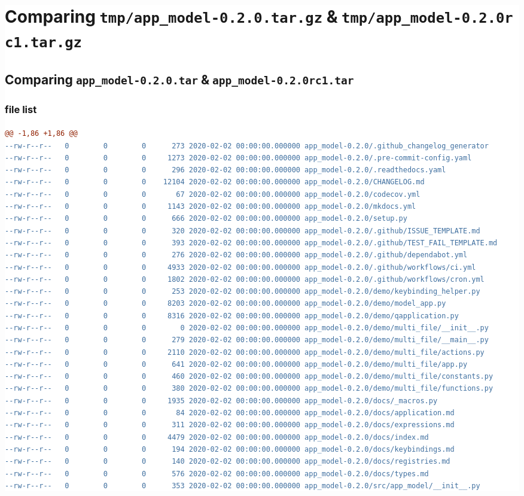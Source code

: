 # Comparing `tmp/app_model-0.2.0.tar.gz` & `tmp/app_model-0.2.0rc1.tar.gz`

## Comparing `app_model-0.2.0.tar` & `app_model-0.2.0rc1.tar`

### file list

```diff
@@ -1,86 +1,86 @@
--rw-r--r--   0        0        0      273 2020-02-02 00:00:00.000000 app_model-0.2.0/.github_changelog_generator
--rw-r--r--   0        0        0     1273 2020-02-02 00:00:00.000000 app_model-0.2.0/.pre-commit-config.yaml
--rw-r--r--   0        0        0      296 2020-02-02 00:00:00.000000 app_model-0.2.0/.readthedocs.yaml
--rw-r--r--   0        0        0    12104 2020-02-02 00:00:00.000000 app_model-0.2.0/CHANGELOG.md
--rw-r--r--   0        0        0       67 2020-02-02 00:00:00.000000 app_model-0.2.0/codecov.yml
--rw-r--r--   0        0        0     1143 2020-02-02 00:00:00.000000 app_model-0.2.0/mkdocs.yml
--rw-r--r--   0        0        0      666 2020-02-02 00:00:00.000000 app_model-0.2.0/setup.py
--rw-r--r--   0        0        0      320 2020-02-02 00:00:00.000000 app_model-0.2.0/.github/ISSUE_TEMPLATE.md
--rw-r--r--   0        0        0      393 2020-02-02 00:00:00.000000 app_model-0.2.0/.github/TEST_FAIL_TEMPLATE.md
--rw-r--r--   0        0        0      276 2020-02-02 00:00:00.000000 app_model-0.2.0/.github/dependabot.yml
--rw-r--r--   0        0        0     4933 2020-02-02 00:00:00.000000 app_model-0.2.0/.github/workflows/ci.yml
--rw-r--r--   0        0        0     1802 2020-02-02 00:00:00.000000 app_model-0.2.0/.github/workflows/cron.yml
--rw-r--r--   0        0        0      253 2020-02-02 00:00:00.000000 app_model-0.2.0/demo/keybinding_helper.py
--rw-r--r--   0        0        0     8203 2020-02-02 00:00:00.000000 app_model-0.2.0/demo/model_app.py
--rw-r--r--   0        0        0     8316 2020-02-02 00:00:00.000000 app_model-0.2.0/demo/qapplication.py
--rw-r--r--   0        0        0        0 2020-02-02 00:00:00.000000 app_model-0.2.0/demo/multi_file/__init__.py
--rw-r--r--   0        0        0      279 2020-02-02 00:00:00.000000 app_model-0.2.0/demo/multi_file/__main__.py
--rw-r--r--   0        0        0     2110 2020-02-02 00:00:00.000000 app_model-0.2.0/demo/multi_file/actions.py
--rw-r--r--   0        0        0      641 2020-02-02 00:00:00.000000 app_model-0.2.0/demo/multi_file/app.py
--rw-r--r--   0        0        0      460 2020-02-02 00:00:00.000000 app_model-0.2.0/demo/multi_file/constants.py
--rw-r--r--   0        0        0      380 2020-02-02 00:00:00.000000 app_model-0.2.0/demo/multi_file/functions.py
--rw-r--r--   0        0        0     1935 2020-02-02 00:00:00.000000 app_model-0.2.0/docs/_macros.py
--rw-r--r--   0        0        0       84 2020-02-02 00:00:00.000000 app_model-0.2.0/docs/application.md
--rw-r--r--   0        0        0      311 2020-02-02 00:00:00.000000 app_model-0.2.0/docs/expressions.md
--rw-r--r--   0        0        0     4479 2020-02-02 00:00:00.000000 app_model-0.2.0/docs/index.md
--rw-r--r--   0        0        0      194 2020-02-02 00:00:00.000000 app_model-0.2.0/docs/keybindings.md
--rw-r--r--   0        0        0      140 2020-02-02 00:00:00.000000 app_model-0.2.0/docs/registries.md
--rw-r--r--   0        0        0      576 2020-02-02 00:00:00.000000 app_model-0.2.0/docs/types.md
--rw-r--r--   0        0        0      353 2020-02-02 00:00:00.000000 app_model-0.2.0/src/app_model/__init__.py
```
